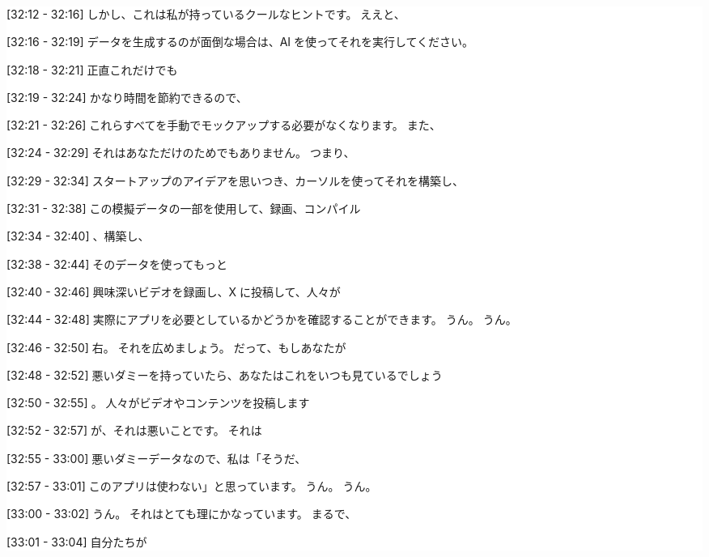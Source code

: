 [32:12 - 32:16]
しかし、これは私が持っているクールなヒントです。 ええと、

[32:16 - 32:19]
データを生成するのが面倒な場合は、AI を使ってそれを実行してください。

[32:18 - 32:21]
正直これだけでも

[32:19 - 32:24]
かなり時間を節約できるので、

[32:21 - 32:26]
これらすべてを手動でモックアップする必要がなくなります。 また、

[32:24 - 32:29]
それはあなただけのためでもありません。 つまり、

[32:29 - 32:34]
スタートアップのアイデアを思いつき、カーソルを使ってそれを構築し、

[32:31 - 32:38]
この模擬データの一部を使用して、録画、コンパイル

[32:34 - 32:40]
、構築し、

[32:38 - 32:44]
そのデータを使ってもっと

[32:40 - 32:46]
興味深いビデオを録画し、X に投稿して、人々が

[32:44 - 32:48]
実際にアプリを必要としているかどうかを確認することができます。 うん。 うん。

[32:46 - 32:50]
右。 それを広めましょう。 だって、もしあなたが

[32:48 - 32:52]
悪いダミーを持っていたら、あなたはこれをいつも見ているでしょう

[32:50 - 32:55]
。 人々がビデオやコンテンツを投稿します

[32:52 - 32:57]
が、それは悪いことです。 それは

[32:55 - 33:00]
悪いダミーデータなので、私は「そうだ、

[32:57 - 33:01]
このアプリは使わない」と思っています。 うん。 うん。

[33:00 - 33:02]
うん。 それはとても理にかなっています。 まるで、

[33:01 - 33:04]
自分たちが

